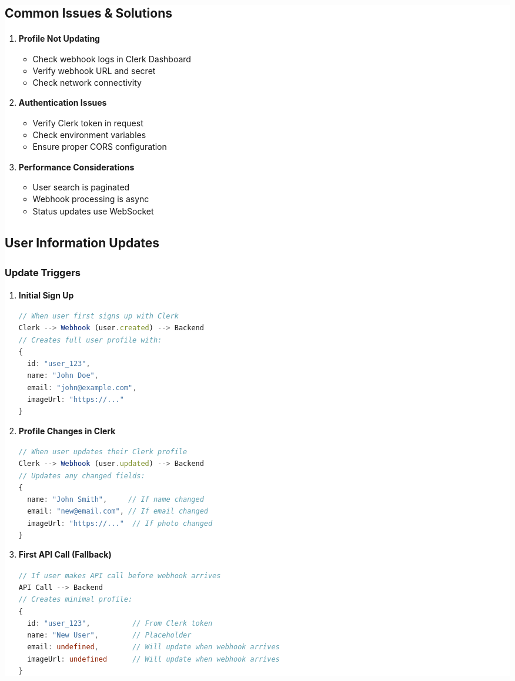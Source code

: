 ## Common Issues & Solutions

1. **Profile Not Updating**
   - Check webhook logs in Clerk Dashboard
   - Verify webhook URL and secret
   - Check network connectivity

2. **Authentication Issues**
   - Verify Clerk token in request
   - Check environment variables
   - Ensure proper CORS configuration

3. **Performance Considerations**
   - User search is paginated
   - Webhook processing is async
   - Status updates use WebSocket 

## User Information Updates

### Update Triggers

1. **Initial Sign Up**
   ```typescript
   // When user first signs up with Clerk
   Clerk --> Webhook (user.created) --> Backend
   // Creates full user profile with:
   {
     id: "user_123",
     name: "John Doe",
     email: "john@example.com",
     imageUrl: "https://..."
   }
   ```

2. **Profile Changes in Clerk**
   ```typescript
   // When user updates their Clerk profile
   Clerk --> Webhook (user.updated) --> Backend
   // Updates any changed fields:
   {
     name: "John Smith",     // If name changed
     email: "new@email.com", // If email changed
     imageUrl: "https://..."  // If photo changed
   }
   ```

3. **First API Call (Fallback)**
   ```typescript
   // If user makes API call before webhook arrives
   API Call --> Backend
   // Creates minimal profile:
   {
     id: "user_123",          // From Clerk token
     name: "New User",        // Placeholder
     email: undefined,        // Will update when webhook arrives
     imageUrl: undefined      // Will update when webhook arrives
   }
   ```
